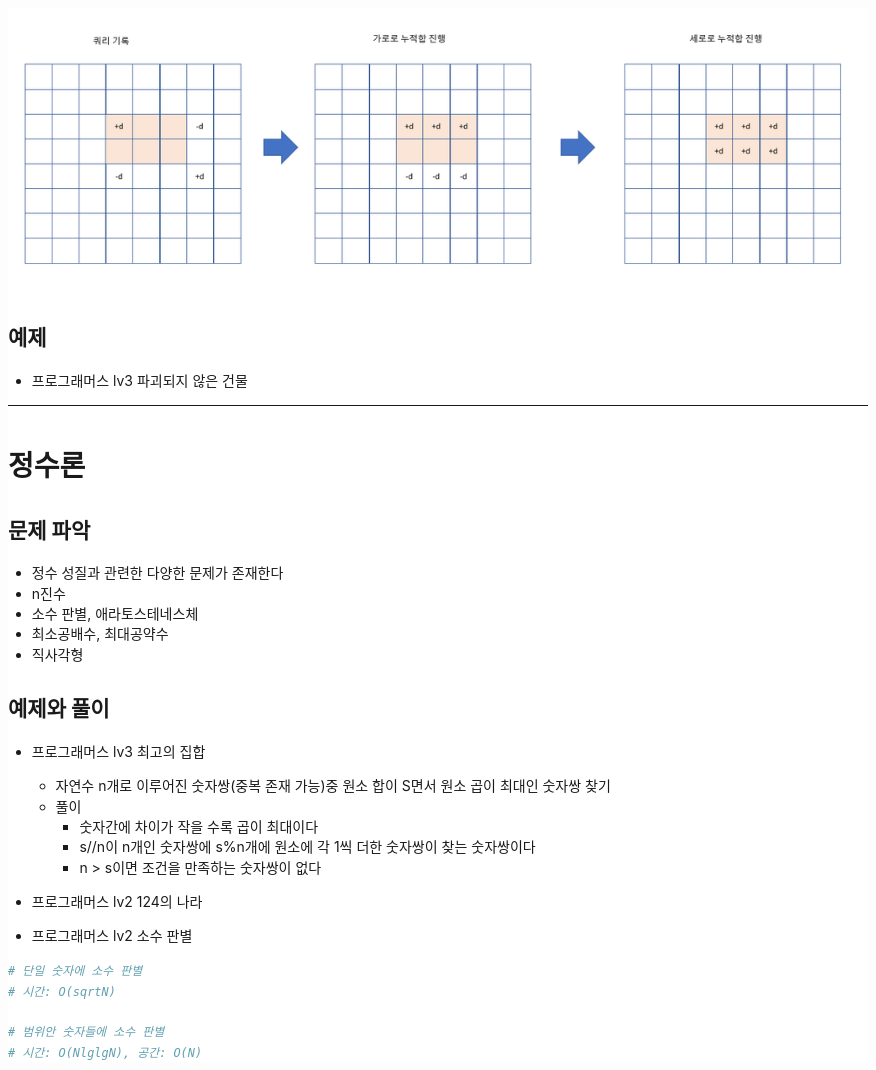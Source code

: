 ![](./image/cumulSum2D-2.PNG)

## 예제
- 프로그래머스 lv3 파괴되지 않은 건물


----
# 정수론
## 문제 파악
- 정수 성질과 관련한 다양한 문제가 존재한다
- n진수
- 소수 판별, 애라토스테네스체
- 최소공배수, 최대공약수
- 직사각형

## 예제와 풀이
- 프로그래머스 lv3 최고의 집합
  - 자연수 n개로 이루어진 숫자쌍(중복 존재 가능)중 원소 합이 S면서 원소 곱이 최대인 숫자쌍 찾기
  - 풀이
    - 숫자간에 차이가 작을 수록 곱이 최대이다
    - s//n이 n개인 숫자쌍에 s%n개에 원소에 각 1씩 더한 숫자쌍이 찾는 숫자쌍이다
    - n > s이면 조건을 만족하는 숫자쌍이 없다  

- 프로그래머스 lv2 124의 나라
- 프로그래머스 lv2 소수 판별
```python
# 단일 숫자에 소수 판별
# 시간: O(sqrtN)

# 범위안 숫자들에 소수 판별
# 시간: O(NlglgN), 공간: O(N)

```
